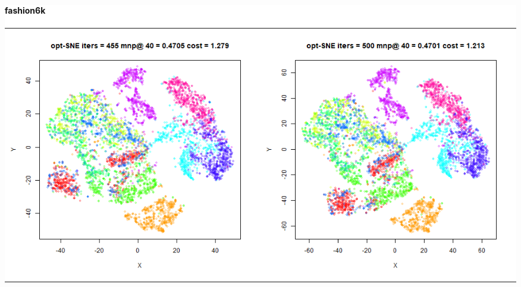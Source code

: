 #### fashion6k

|                             |                           |
:----------------------------:|:--------------------------:
![fashion6k optsne](../img/optsne/fashion6k_optsne.png)|![fashion6k stopearly](../img/optsne/fashion6k_stopearly.png)
